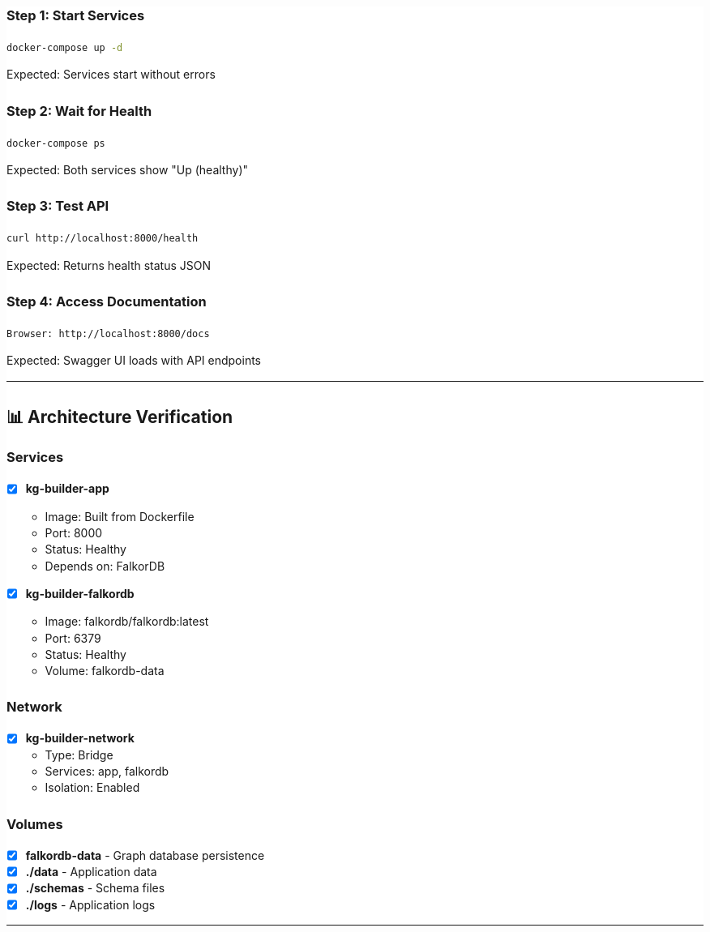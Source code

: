 ### Step 1: Start Services
```bash
docker-compose up -d
```
Expected: Services start without errors

### Step 2: Wait for Health
```bash
docker-compose ps
```
Expected: Both services show "Up (healthy)"

### Step 3: Test API
```bash
curl http://localhost:8000/health
```
Expected: Returns health status JSON

### Step 4: Access Documentation
```
Browser: http://localhost:8000/docs
```
Expected: Swagger UI loads with API endpoints

---

## 📊 Architecture Verification

### Services
- [x] **kg-builder-app**
  - Image: Built from Dockerfile
  - Port: 8000
  - Status: Healthy
  - Depends on: FalkorDB

- [x] **kg-builder-falkordb**
  - Image: falkordb/falkordb:latest
  - Port: 6379
  - Status: Healthy
  - Volume: falkordb-data

### Network
- [x] **kg-builder-network**
  - Type: Bridge
  - Services: app, falkordb
  - Isolation: Enabled

### Volumes
- [x] **falkordb-data** - Graph database persistence
- [x] **./data** - Application data
- [x] **./schemas** - Schema files
- [x] **./logs** - Application logs

---